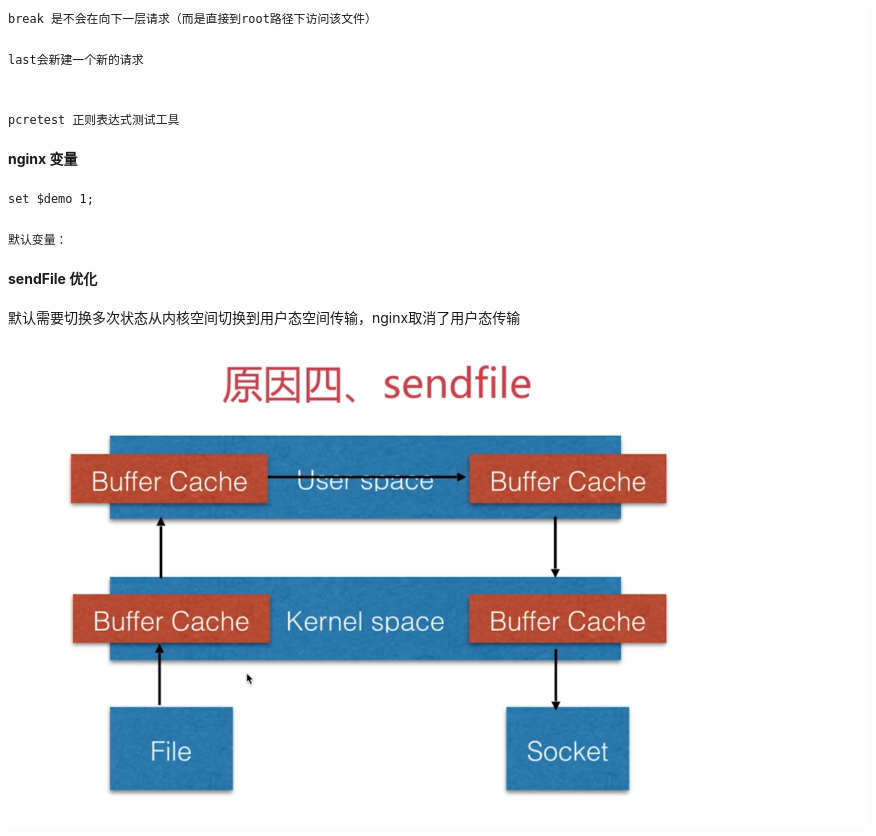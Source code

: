 

```
break 是不会在向下一层请求（而是直接到root路径下访问该文件）

last会新建一个新的请求 


pcretest 正则表达式测试工具
```







#### nginx 变量

```
set $demo 1;

默认变量：

```









#### sendFile 优化

默认需要切换多次状态从内核空间切换到用户态空间传输，nginx取消了用户态传输

![1572065299913](assets\1572065299913.png)
